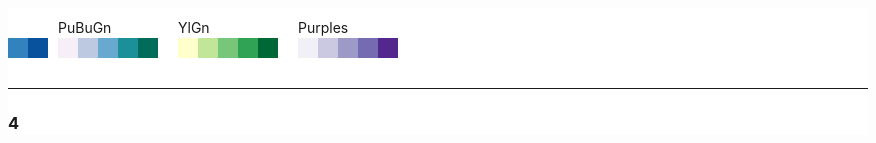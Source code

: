 <div style="background-color:rgb(49,130,189);height:20px;width:20px;display:inline-block;"></div><div style="background-color:rgb(8,81,156);height:20px;width:20px;display:inline-block;"></div></div><div style="display:inline-block;padding:10px;"><div>PuBuGn</div><div style="background-color:rgb(246,239,247);height:20px;width:20px;display:inline-block;"></div><div style="background-color:rgb(189,201,225);height:20px;width:20px;display:inline-block;"></div><div style="background-color:rgb(103,169,207);height:20px;width:20px;display:inline-block;"></div><div style="background-color:rgb(28,144,153);height:20px;width:20px;display:inline-block;"></div><div style="background-color:rgb(1,108,89);height:20px;width:20px;display:inline-block;"></div></div><div style="display:inline-block;padding:10px;"><div>YlGn</div><div style="background-color:rgb(255,255,204);height:20px;width:20px;display:inline-block;"></div><div style="background-color:rgb(194,230,153);height:20px;width:20px;display:inline-block;"></div><div style="background-color:rgb(120,198,121);height:20px;width:20px;display:inline-block;"></div><div style="background-color:rgb(49,163,84);height:20px;width:20px;display:inline-block;"></div><div style="background-color:rgb(0,104,55);height:20px;width:20px;display:inline-block;"></div></div><div style="display:inline-block;padding:10px;"><div>Purples</div><div style="background-color:rgb(242,240,247);height:20px;width:20px;display:inline-block;"></div><div style="background-color:rgb(203,201,226);height:20px;width:20px;display:inline-block;"></div><div style="background-color:rgb(158,154,200);height:20px;width:20px;display:inline-block;"></div><div style="background-color:rgb(117,107,177);height:20px;width:20px;display:inline-block;"></div><div style="background-color:rgb(84,39,143);height:20px;width:20px;display:inline-block;"></div></div><hr><h3>4